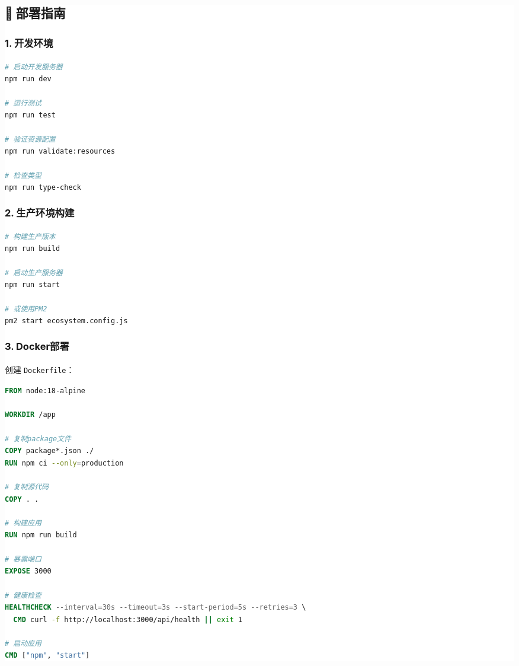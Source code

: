 
## 🚀 部署指南

### 1. 开发环境

```bash
# 启动开发服务器
npm run dev

# 运行测试
npm run test

# 验证资源配置
npm run validate:resources

# 检查类型
npm run type-check
```

### 2. 生产环境构建

```bash
# 构建生产版本
npm run build

# 启动生产服务器
npm run start

# 或使用PM2
pm2 start ecosystem.config.js
```

### 3. Docker部署

创建 `Dockerfile`：

```dockerfile
FROM node:18-alpine

WORKDIR /app

# 复制package文件
COPY package*.json ./
RUN npm ci --only=production

# 复制源代码
COPY . .

# 构建应用
RUN npm run build

# 暴露端口
EXPOSE 3000

# 健康检查
HEALTHCHECK --interval=30s --timeout=3s --start-period=5s --retries=3 \
  CMD curl -f http://localhost:3000/api/health || exit 1

# 启动应用
CMD ["npm", "start"]
```
